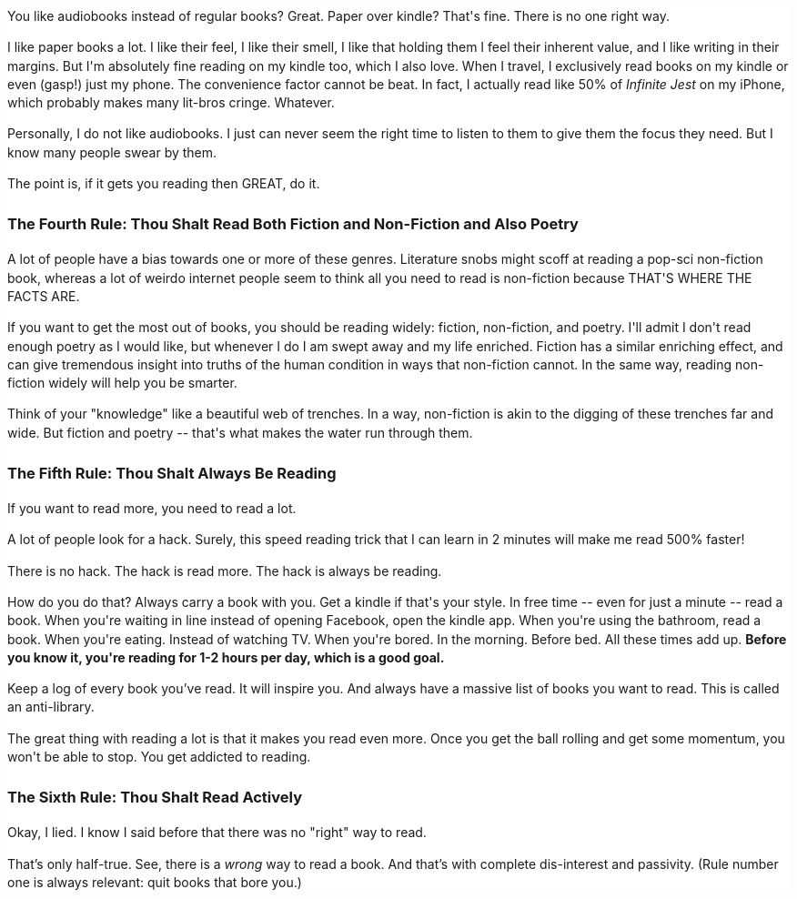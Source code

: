 You like audiobooks instead of regular books? Great. Paper over kindle? That's fine. There is no one right way.

I like paper books a lot. I like their feel, I like their smell, I like that holding them I feel their inherent value, and I like writing in their margins. But I'm absolutely fine reading on my kindle too, which I also love. When I travel, I exclusively read books on my kindle or even (gasp!) just my phone. The convenience factor cannot be beat. In fact, I actually read like 50% of *Infinite Jest* on my iPhone, which probably makes many lit-bros cringe. Whatever.

Personally, I do not like audiobooks. I just can never seem the right time to listen to them to give them the focus they need. But I know many people swear by them.

The point is, if it gets you reading then GREAT, do it.

### The Fourth Rule: Thou Shalt Read Both Fiction and Non-Fiction and Also Poetry

A lot of people have a bias towards one or more of these genres. Literature snobs might scoff at reading a pop-sci non-fiction book, whereas a lot of weirdo internet people seem to think all you need to read is non-fiction because THAT'S WHERE THE FACTS ARE.

If you want to get the most out of books, you should be reading widely: fiction, non-fiction, and poetry. I'll admit I don't read enough poetry as I would like, but whenever I do I am swept away and my life enriched. Fiction has a similar enriching effect, and can give tremendous insight into truths of the human condition in ways that non-fiction cannot. In the same way, reading non-fiction widely will help you be smarter.

Think of your "knowledge" like a beautiful web of trenches. In a way, non-fiction is akin to the digging of these trenches far and wide. But fiction and poetry -- that's what makes the water run through them.

### The Fifth Rule: Thou Shalt Always Be Reading

If you want to read more, you need to read a lot.

A lot of people look for a hack. Surely, this speed reading trick that I can learn in 2 minutes will make me read 500% faster!

There is no hack. The hack is read more. The hack is always be reading.

How do you do that? Always carry a book with you. Get a kindle if that's your style. In free time -- even for just a minute -- read a book. When you're waiting in line instead of opening Facebook, open the kindle app. When you're using the bathroom, read a book. When you're eating. Instead of watching TV. When you're bored. In the morning. Before bed. All these times add up. **Before you know it, you're reading for 1-2 hours per day, which is a good goal.**

Keep a log of every book you’ve read. It will inspire you. And always have a massive list of books you want to read. This is called an anti-library.

The great thing with reading a lot is that it makes you read even more. Once you get the ball rolling and get some momentum, you won't be able to stop. You get addicted to reading.

### The Sixth Rule: Thou Shalt Read Actively

Okay, I lied. I know I said before that there was no "right" way to read.

That’s only half-true. See, there is a *wrong* way to read a book. And that’s with complete dis-interest and passivity. (Rule number one is always relevant: quit books that bore you.)
